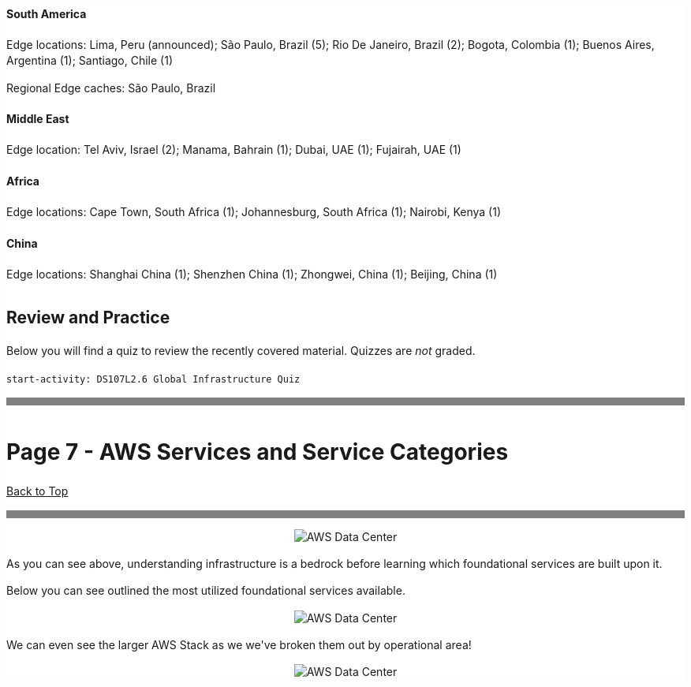 #### South America
Edge locations: Lima, Peru (announced); São Paulo, Brazil (5); Rio De Janeiro, Brazil (2); Bogota, Colombia (1); Buenos Aires, Argentina (1); Santiago, Chile (1)

Regional Edge caches: São Paulo, Brazil

#### Middle East
Edge location: Tel Aviv, Israel (2); Manama, Bahrain (1); Dubai, UAE (1); Fujairah, UAE (1)

#### Africa
Edge locations: Cape Town, South Africa (1); Johannesburg, South Africa (1); Nairobi, Kenya (1)

#### China
Edge locations: Shanghai China (1); Shenzhen China (1); Zhongwei, China (1); Beijing, China (1)


## Review and Practice <a class="anchor" id="DS107L2.6_quiz"></a>

Below you will find a quiz to review the recently covered material. Quizzes are _not_ graded.

```c-lms
start-activity: DS107L2.6 Global Infrastructure Quiz
```


<hr style="height:10px;border-width:0;color:gray;background-color:gray">

# Page 7 - AWS Services and Service Categories<a class="anchor" id="DS107L2_page_7"></a>

[Back to Top](#DS107L2_toc)

<hr style="height:10px;border-width:0;color:gray;background-color:gray">


<p style="text-align: center">
  <img  src="Media/AWS-Foundational-Services.png" width="1000" alt="AWS Data Center">
</p>

As you can see above, understanding infrastructure is a bedrock before learning which foundational services are built upon it.

Below you can see outlined the most utilized foundational services available.

<p style="text-align: center">
  <img  src="Media/AWS-Categories-of-Services.png" width="1000" alt="AWS Data Center">
</p>

We can even see the larger AWS Stack as we we've broken them out by operational area!
<p style="text-align: center">
  <img  src="Media/AWS-Stack.png" width="1000" alt="AWS Data Center">
</p>
